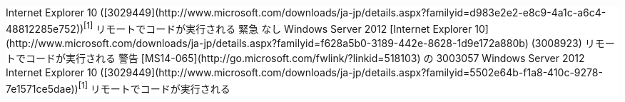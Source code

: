 </td>
<td style="border:1px solid black;">
Internet Explorer 10  
([3029449](http://www.microsoft.com/downloads/ja-jp/details.aspx?familyid=d983e2e2-e8c9-4a1c-a6c4-48812285e752))<sup>[1]</sup>

</td>
<td style="border:1px solid black;">
リモートでコードが実行される

</td>
<td style="border:1px solid black;">
緊急

</td>
<td style="border:1px solid black;">
なし

</td>
</tr>
<tr>
<td style="border:1px solid black;">
Windows Server 2012

</td>
<td style="border:1px solid black;">
[Internet Explorer 10](http://www.microsoft.com/downloads/ja-jp/details.aspx?familyid=f628a5b0-3189-442e-8628-1d9e172a880b)  
(3008923)

</td>
<td style="border:1px solid black;">
リモートでコードが実行される

</td>
<td style="border:1px solid black;">
警告

</td>
<td style="border:1px solid black;">
[MS14-065](http://go.microsoft.com/fwlink/?linkid=518103) の 3003057

</td>
</tr>
<tr>
<td style="border:1px solid black;">
Windows Server 2012

</td>
<td style="border:1px solid black;">
Internet Explorer 10  
([3029449](http://www.microsoft.com/downloads/ja-jp/details.aspx?familyid=5502e64b-f1a8-410c-9278-7e1571ce5dae))<sup>[1]</sup>

</td>
<td style="border:1px solid black;">
リモートでコードが実行される
